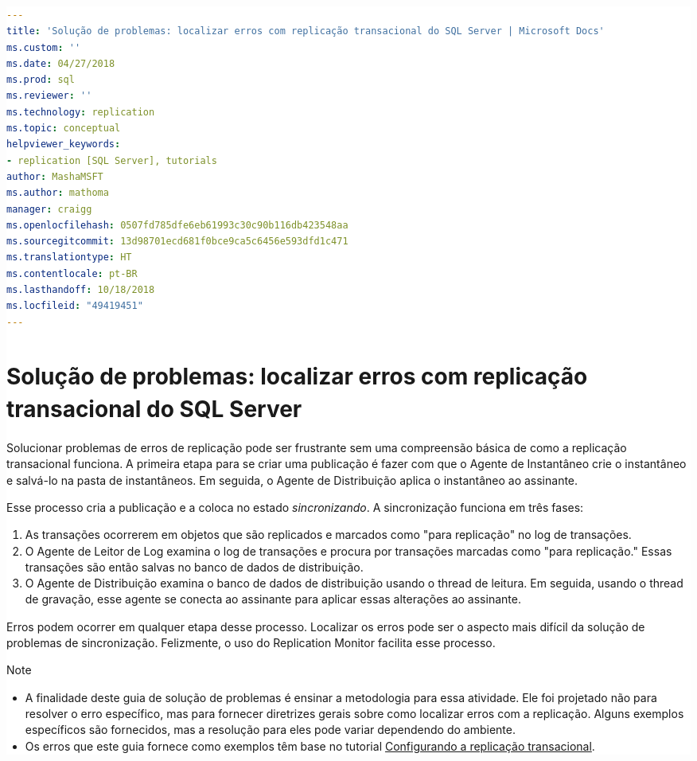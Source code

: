 ```yaml
---
title: 'Solução de problemas: localizar erros com replicação transacional do SQL Server | Microsoft Docs'
ms.custom: ''
ms.date: 04/27/2018
ms.prod: sql
ms.reviewer: ''
ms.technology: replication
ms.topic: conceptual
helpviewer_keywords:
- replication [SQL Server], tutorials
author: MashaMSFT
ms.author: mathoma
manager: craigg
ms.openlocfilehash: 0507fd785dfe6eb61993c30c90b116db423548aa
ms.sourcegitcommit: 13d98701ecd681f0bce9ca5c6456e593dfd1c471
ms.translationtype: HT
ms.contentlocale: pt-BR
ms.lasthandoff: 10/18/2018
ms.locfileid: "49419451"
---
```

# <a name="troubleshooter-find-errors-with-sql-server-transactional-replication"></a>Solução de problemas: localizar erros com replicação transacional do SQL Server 
Solucionar problemas de erros de replicação pode ser frustrante sem uma compreensão básica de como a replicação transacional funciona. A primeira etapa para se criar uma publicação é fazer com que o Agente de Instantâneo crie o instantâneo e salvá-lo na pasta de instantâneos. Em seguida, o Agente de Distribuição aplica o instantâneo ao assinante. 

Esse processo cria a publicação e a coloca no estado *sincronizando*. A sincronização funciona em três fases:
1. As transações ocorrerem em objetos que são replicados e marcados como "para replicação" no log de transações. 
2. O Agente de Leitor de Log examina o log de transações e procura por transações marcadas como "para replicação." Essas transações são então salvas no banco de dados de distribuição. 
3. O Agente de Distribuição examina o banco de dados de distribuição usando o thread de leitura. Em seguida, usando o thread de gravação, esse agente se conecta ao assinante para aplicar essas alterações ao assinante.

Erros podem ocorrer em qualquer etapa desse processo. Localizar os erros pode ser o aspecto mais difícil da solução de problemas de sincronização. Felizmente, o uso do Replication Monitor facilita esse processo. 

>[!NOTE]
> - A finalidade deste guia de solução de problemas é ensinar a metodologia para essa atividade. Ele foi projetado não para resolver o erro específico, mas para fornecer diretrizes gerais sobre como localizar erros com a replicação. Alguns exemplos específicos são fornecidos, mas a resolução para eles pode variar dependendo do ambiente. 
> - Os erros que este guia fornece como exemplos têm base no tutorial [Configurando a replicação transacional](../../relational-databases/replication/tutorial-replicating-data-between-continuously-connected-servers.md).
